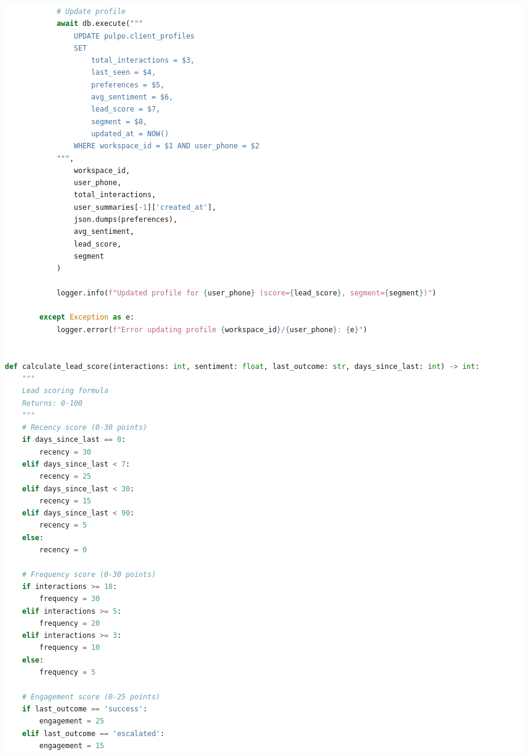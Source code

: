 ```python
            # Update profile
            await db.execute("""
                UPDATE pulpo.client_profiles
                SET
                    total_interactions = $3,
                    last_seen = $4,
                    preferences = $5,
                    avg_sentiment = $6,
                    lead_score = $7,
                    segment = $8,
                    updated_at = NOW()
                WHERE workspace_id = $1 AND user_phone = $2
            """,
                workspace_id,
                user_phone,
                total_interactions,
                user_summaries[-1]['created_at'],
                json.dumps(preferences),
                avg_sentiment,
                lead_score,
                segment
            )

            logger.info(f"Updated profile for {user_phone} (score={lead_score}, segment={segment})")

        except Exception as e:
            logger.error(f"Error updating profile {workspace_id}/{user_phone}: {e}")


def calculate_lead_score(interactions: int, sentiment: float, last_outcome: str, days_since_last: int) -> int:
    """
    Lead scoring formula
    Returns: 0-100
    """
    # Recency score (0-30 points)
    if days_since_last == 0:
        recency = 30
    elif days_since_last < 7:
        recency = 25
    elif days_since_last < 30:
        recency = 15
    elif days_since_last < 90:
        recency = 5
    else:
        recency = 0

    # Frequency score (0-30 points)
    if interactions >= 10:
        frequency = 30
    elif interactions >= 5:
        frequency = 20
    elif interactions >= 3:
        frequency = 10
    else:
        frequency = 5

    # Engagement score (0-25 points)
    if last_outcome == 'success':
        engagement = 25
    elif last_outcome == 'escalated':
        engagement = 15
```